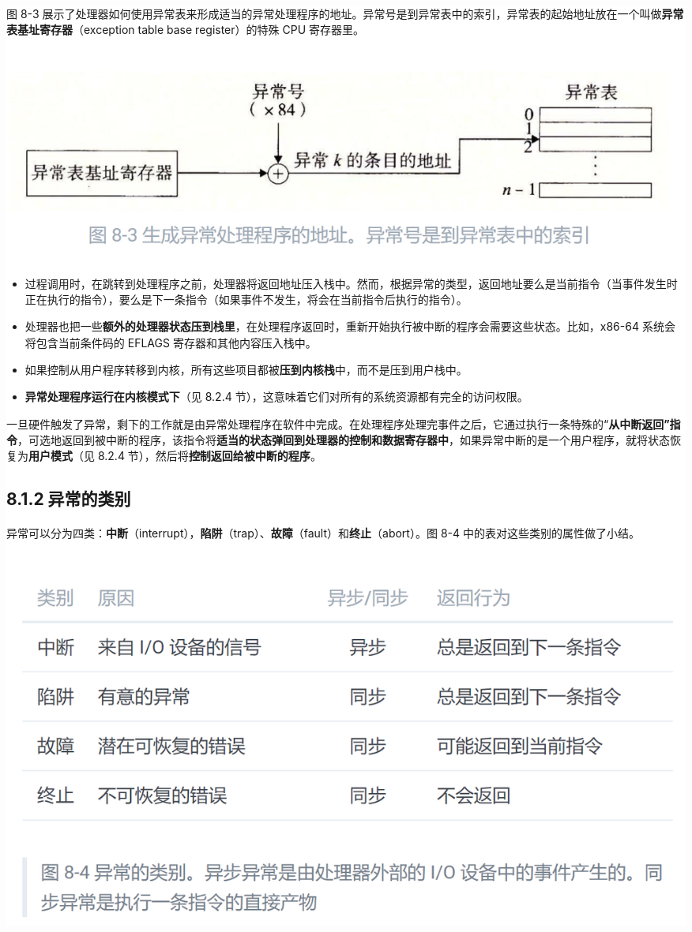 图 8-3 展示了处理器如何使用异常表来形成适当的异常处理程序的地址。异常号是到异常表中的索引，异常表的起始地址放在一个叫做**异常表基址寄存器**（exception table base register）的特殊 CPU 寄存器里。

![image-20210529184156612](assert/image-20210529184156612.png)

* 过程调用时，在跳转到处理程序之前，处理器将返回地址压入栈中。然而，根据异常的类型，返回地址要么是当前指令（当事件发生时正在执行的指令），要么是下一条指令（如果事件不发生，将会在当前指令后执行的指令）。

* 处理器也把一些**额外的处理器状态压到栈里**，在处理程序返回时，重新开始执行被中断的程序会需要这些状态。比如，x86-64 系统会将包含当前条件码的 EFLAGS 寄存器和其他内容压入栈中。

* 如果控制从用户程序转移到内核，所有这些项目都被**压到内核栈**中，而不是压到用户栈中。

* **异常处理程序运行在内核模式下**（见 8.2.4 节），这意味着它们对所有的系统资源都有完全的访问权限。

一旦硬件触发了异常，剩下的工作就是由异常处理程序在软件中完成。在处理程序处理完事件之后，它通过执行一条特殊的“**从中断返回”指令**，可选地返回到被中断的程序，该指令将**适当的状态弹回到处理器的控制和数据寄存器中**，如果异常中断的是一个用户程序，就将状态恢复为**用户模式**（见 8.2.4 节），然后将**控制返回给被中断的程序**。





## 8.1.2 异常的类别

异常可以分为四类：**中断**（interrupt），**陷阱**（trap）、**故障**（fault）和**终止**（abort）。图 8-4 中的表对这些类别的属性做了小结。

![image-20210529184411693](assert/image-20210529184411693.png)
